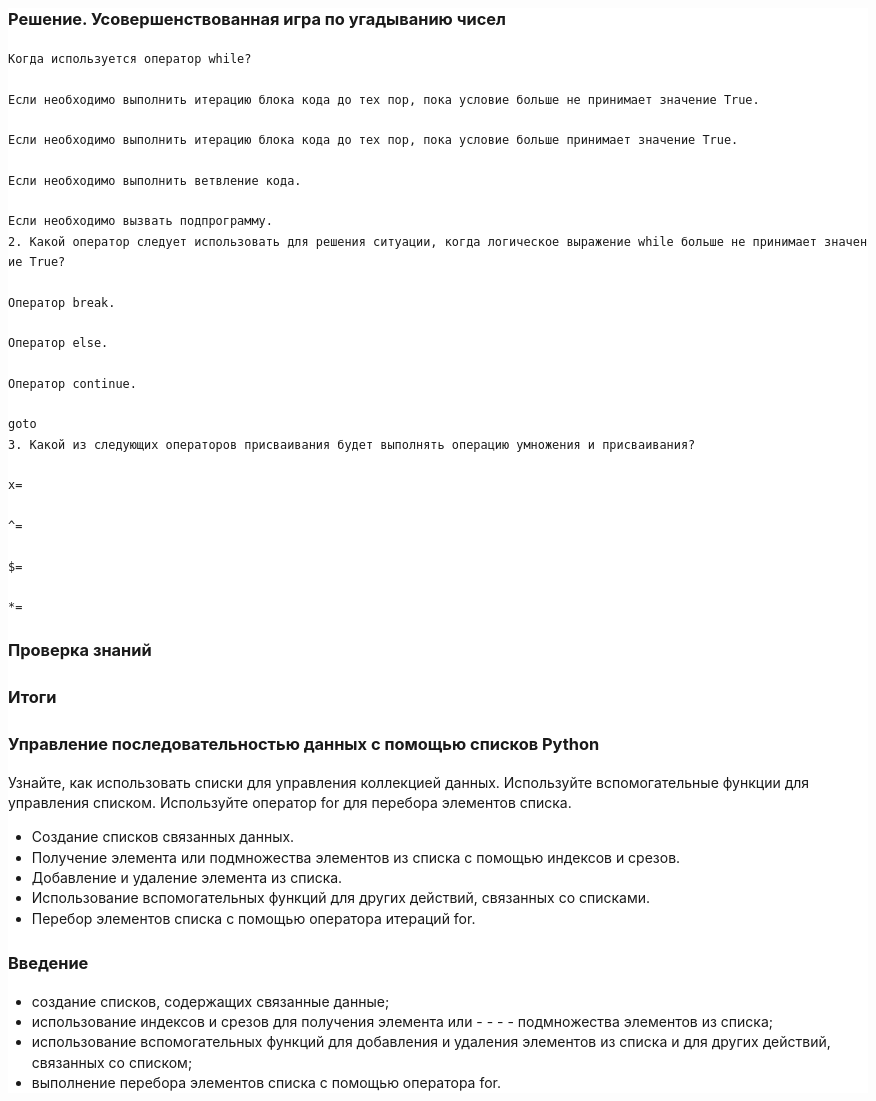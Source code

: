 ### Решение. Усовершенствованная игра по угадыванию чисел
```
Когда используется оператор while?

Если необходимо выполнить итерацию блока кода до тех пор, пока условие больше не принимает значение True.

Если необходимо выполнить итерацию блока кода до тех пор, пока условие больше принимает значение True.

Если необходимо выполнить ветвление кода.

Если необходимо вызвать подпрограмму.
2. Какой оператор следует использовать для решения ситуации, когда логическое выражение while больше не принимает значение True?

Оператор break.

Оператор else.

Оператор continue.

goto
3. Какой из следующих операторов присваивания будет выполнять операцию умножения и присваивания?

x=

^=

$=

*=

```
### Проверка знаний
### Итоги


### Управление последовательностью данных с помощью списков Python


Узнайте, как использовать списки для управления коллекцией данных. Используйте вспомогательные функции для управления списком. Используйте оператор for для перебора элементов списка.  
- Создание списков связанных данных.
- Получение элемента или подмножества элементов из списка с помощью индексов и срезов.
- Добавление и удаление элемента из списка.
- Использование вспомогательных функций для других действий, связанных со списками.
- Перебор элементов списка с помощью оператора итераций for.
### Введение
- создание списков, содержащих связанные данные;
- использование индексов и срезов для получения элемента или - - - - подмножества элементов из списка;
- использование вспомогательных функций для добавления и удаления элементов из списка и для других действий, связанных со списком;
- выполнение перебора элементов списка с помощью оператора for.
